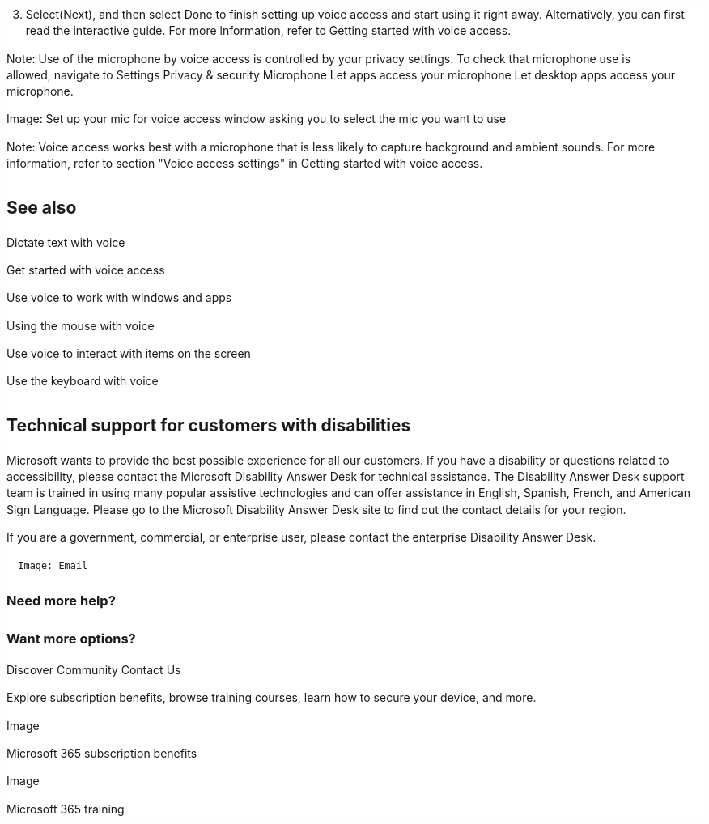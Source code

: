   3. Select(Next), and then select Done to finish setting up voice access and start using it right away. Alternatively, you can first read the interactive guide. For more information, refer to Getting started with voice access.

Note: Use of the microphone by voice access is controlled by your privacy settings. To check that microphone use is allowed, navigate to Settings Privacy & security Microphone Let apps access your microphone Let desktop apps access your microphone.

Image: Set up your mic for voice access window asking you to select the mic you want to use

Note: Voice access works best with a microphone that is less likely to capture background and ambient sounds. For more information, refer to section "Voice access settings" in Getting started with voice access.

## See also

Dictate text with voice 

Get started with voice access 

Use voice to work with windows and apps 

Using the mouse with voice 

Use voice to interact with items on the screen 

Use the keyboard with voice 

## Technical support for customers with disabilities

Microsoft wants to provide the best possible experience for all our customers. If you have a disability or questions related to accessibility, please contact the Microsoft Disability Answer Desk for technical assistance. The Disability Answer Desk support team is trained in using many popular assistive technologies and can offer assistance in English, Spanish, French, and American Sign Language. Please go to the Microsoft Disability Answer Desk site to find out the contact details for your region. 

If you are a government, commercial, or enterprise user, please contact the enterprise Disability Answer Desk.

      Image: Email 

### Need more help?

### Want more options?

Discover Community Contact Us

Explore subscription benefits, browse training courses, learn how to secure your device, and more.

Image

Microsoft 365 subscription benefits

Image

Microsoft 365 training
